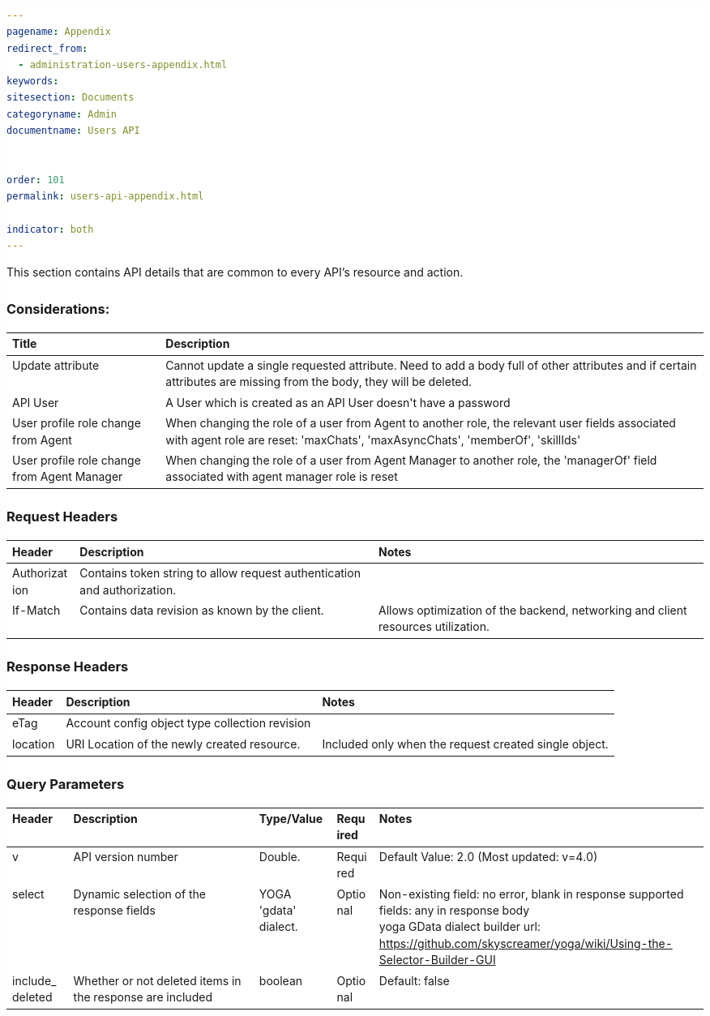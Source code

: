 ```yaml
---
pagename: Appendix
redirect_from:
  - administration-users-appendix.html
keywords:
sitesection: Documents
categoryname: Admin
documentname: Users API


order: 101
permalink: users-api-appendix.html

indicator: both
---
```


This section contains API details that are common to every API’s resource and action.

### Considerations:

| Title | Description |
| :--------   | :--- |
| Update attribute | Cannot update a single requested attribute. Need to add a body full of other attributes and if certain attributes are missing from the body, they will be deleted. |
| API User | A User which is created as an API User doesn't have a password |
| User profile role change from Agent | When changing the role of a user from Agent to another role, the relevant user fields associated with agent role are reset: 'maxChats', 'maxAsyncChats', 'memberOf', 'skillIds' |
| User profile role change from Agent Manager | When changing the role of a user from Agent Manager to another role, the 'managerOf' field associated with agent manager role is reset |

### Request Headers

| Header        | Description | Notes |
| :------       | :--------   | :--- |
| Authorization | Contains token string to allow request authentication and authorization.  | |
| If-Match      | Contains data revision as known by the client. | Allows optimization of the backend, networking and client resources utilization. |

### Response Headers

| Header        | Description | Notes |
| :------       | :--------   |  :--- |
| eTag | Account config object type collection revision  |  |
| location      | URI Location of the newly created resource. | Included only when the request created single object. |

### Query Parameters

| Header   | Description         | Type/Value                       | Required       | Notes |
| :------  | :--------           | :----------                      | :---           | :--- |
| v        | API version number  | Double. |  Required      |  Default Value: 2.0 (Most updated: v=4.0) |
| select   | Dynamic selection of the response fields  | YOGA 'gdata' dialect.  | Optional | Non-existing field: no error, blank in response supported fields: any in response body <br> yoga GData dialect builder url: https://github.com/skyscreamer/yoga/wiki/Using-the-Selector-Builder-GUI |
| include_deleted | Whether or not deleted items in the response are included | boolean | Optional | Default: false |
